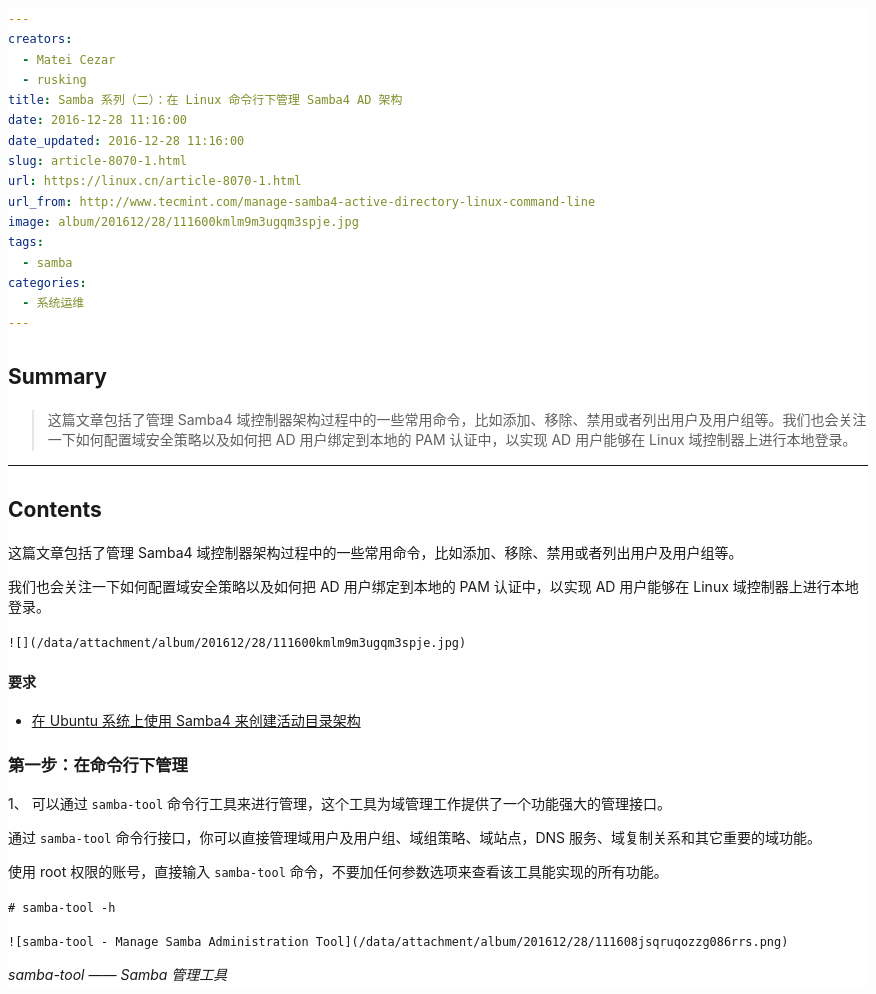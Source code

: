 ```yaml
---
creators:
  - Matei Cezar
  - rusking
title: Samba 系列（二）：在 Linux 命令行下管理 Samba4 AD 架构
date: 2016-12-28 11:16:00
date_updated: 2016-12-28 11:16:00
slug: article-8070-1.html
url: https://linux.cn/article-8070-1.html
url_from: http://www.tecmint.com/manage-samba4-active-directory-linux-command-line
image: album/201612/28/111600kmlm9m3ugqm3spje.jpg
tags:
  - samba
categories:
  - 系统运维
---
```


## Summary

> 这篇文章包括了管理 Samba4 域控制器架构过程中的一些常用命令，比如添加、移除、禁用或者列出用户及用户组等。我们也会关注一下如何配置域安全策略以及如何把 AD 用户绑定到本地的 PAM 认证中，以实现 AD 用户能够在 Linux 域控制器上进行本地登录。

***



## Contents

这篇文章包括了管理 Samba4 域控制器架构过程中的一些常用命令，比如添加、移除、禁用或者列出用户及用户组等。

我们也会关注一下如何配置域安全策略以及如何把 AD 用户绑定到本地的 PAM 认证中，以实现 AD 用户能够在 Linux 域控制器上进行本地登录。

`![](/data/attachment/album/201612/28/111600kmlm9m3ugqm3spje.jpg)`

#### 要求

* [在 Ubuntu 系统上使用 Samba4 来创建活动目录架构](https://linux.cn/article-8065-1.html)

### 第一步：在命令行下管理

1、 可以通过 `samba-tool` 命令行工具来进行管理，这个工具为域管理工作提供了一个功能强大的管理接口。

通过 `samba-tool` 命令行接口，你可以直接管理域用户及用户组、域组策略、域站点，DNS 服务、域复制关系和其它重要的域功能。

使用 root 权限的账号，直接输入 `samba-tool` 命令，不要加任何参数选项来查看该工具能实现的所有功能。

```shell
# samba-tool -h
```

`![samba-tool - Manage Samba Administration Tool](/data/attachment/album/201612/28/111608jsqruqozzg086rrs.png)`

*samba-tool —— Samba 管理工具*
